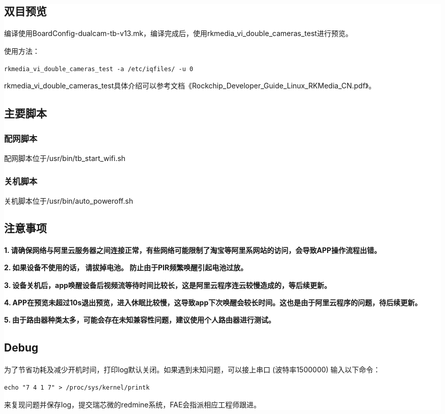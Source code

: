 ## 双目预览

编译使用BoardConfig-dualcam-tb-v13.mk，编译完成后，使用rkmedia_vi_double_cameras_test进行预览。

使用方法：

```shell
rkmedia_vi_double_cameras_test -a /etc/iqfiles/ -u 0
```

rkmedia_vi_double_cameras_test具体介绍可以参考文档《Rockchip_Developer_Guide_Linux_RKMedia_CN.pdf》。

## 主要脚本

### 配网脚本

配网脚本位于/usr/bin/tb_start_wifi.sh

### 关机脚本

关机脚本位于/usr/bin/auto_poweroff.sh

## 注意事项

**1. 请确保网络与阿里云服务器之间连接正常，有些网络可能限制了淘宝等阿里系网站的访问，会导致APP操作流程出错。**

**2. 如果设备不使用的话， 请拔掉电池。 防止由于PIR频繁唤醒引起电池过放。**

**3. 设备关机后，app唤醒设备后视频流等待时间比较长，这是阿里云程序连云较慢造成的，等后续更新。**

**4. APP在预览未超过10s退出预览，进入休眠比较慢，这导致app下次唤醒会较长时间。这也是由于阿里云程序的问题，待后续更新。**

**5. 由于路由器种类太多，可能会存在未知兼容性问题，建议使用个人路由器进行测试。**

## Debug

为了节省功耗及减少开机时间，打印log默认关闭。如果遇到未知问题，可以接上串口 (波特率1500000) 输入以下命令：

`echo "7 4 1 7" > /proc/sys/kernel/printk`

来复现问题并保存log，提交瑞芯微的redmine系统，FAE会指派相应工程师跟进。

